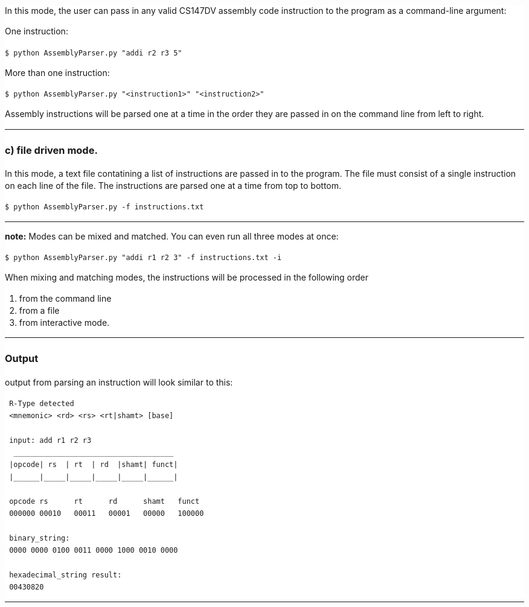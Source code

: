 In this mode, the user can pass in any valid CS147DV assembly code instruction to the program as a command-line argument:

 One instruction:
   ```
   $ python AssemblyParser.py "addi r2 r3 5"
   ``` 
  
More than one instruction:  
  
    $ python AssemblyParser.py "<instruction1>" "<instruction2>"

Assembly instructions will be parsed one at a time in the order they are passed in on the command line from left to right.

---
### c) file driven mode.

In this mode, a text file contatining a list of instructions are passed in to the program. The file must consist of a single instruction on each line of the file. The instructions are parsed one at a time from top to bottom.
    
    $ python AssemblyParser.py -f instructions.txt  
---
**note:** Modes can be mixed and matched. You can even run all three modes at once:

    $ python AssemblyParser.py "addi r1 r2 3" -f instructions.txt -i 

When mixing and matching modes, the instructions will be processed in the following order
1. from the command line
2. from a file
3. from interactive mode.

---
### Output
output from parsing an instruction will look similar to this:
```
 R-Type detected
 <mnemonic> <rd> <rs> <rt|shamt> [base]

 input: add r1 r2 r3
  _____________________________________
 |opcode| rs  | rt  | rd  |shamt| funct|
 |______|_____|_____|_____|_____|______|

 opcode rs      rt      rd      shamt   funct
 000000 00010   00011   00001   00000   100000

 binary_string:
 0000 0000 0100 0011 0000 1000 0010 0000

 hexadecimal_string result:
 00430820
 ```

---